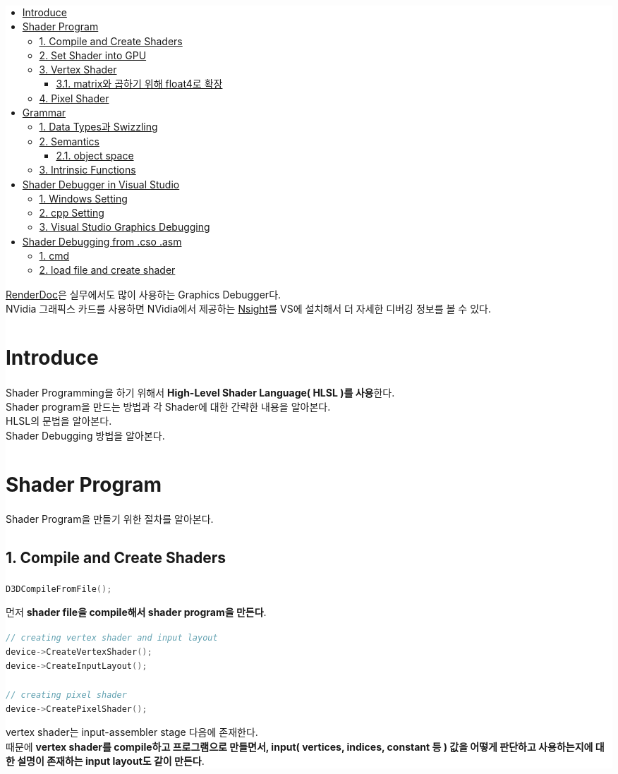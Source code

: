 - [Introduce](#introduce)
- [Shader Program](#shader-program)
  - [1. Compile and Create Shaders](#1-compile-and-create-shaders)
  - [2. Set Shader into GPU](#2-set-shader-into-gpu)
  - [3. Vertex Shader](#3-vertex-shader)
    - [3.1. matrix와 곱하기 위해 float4로 확장](#31-matrix와-곱하기-위해-float4로-확장)
  - [4. Pixel Shader](#4-pixel-shader)
- [Grammar](#grammar)
  - [1. Data Types과 Swizzling](#1-data-types과-swizzling)
  - [2. Semantics](#2-semantics)
    - [2.1. object space](#21-object-space)
  - [3. Intrinsic Functions](#3-intrinsic-functions)
- [Shader Debugger in Visual Studio](#shader-debugger-in-visual-studio)
  - [1. Windows Setting](#1-windows-setting)
  - [2. cpp Setting](#2-cpp-setting)
  - [3. Visual Studio Graphics Debugging](#3-visual-studio-graphics-debugging)
- [Shader Debugging from .cso .asm](#shader-debugging-from-cso-asm)
  - [1. cmd](#1-cmd)
  - [2. load file and create shader](#2-load-file-and-create-shader)

[RenderDoc](https://renderdoc.org/)은 실무에서도 많이 사용하는 Graphics Debugger다.   
NVidia 그래픽스 카드를 사용하면 NVidia에서 제공하는 [Nsight]()를 VS에 설치해서 더 자세한 디버깅 정보를 볼 수 있다.


# Introduce
Shader Programming을 하기 위해서 **High-Level Shader Language( HLSL )를 사용**한다.   
Shader program을 만드는 방법과 각 Shader에 대한 간략한 내용을 알아본다.   
HLSL의 문법을 알아본다.   
Shader Debugging 방법을 알아본다.   

# Shader Program
Shader Program을 만들기 위한 절차를 알아본다.   

## 1. Compile and Create Shaders
```cpp
D3DCompileFromFile();
```
먼저 **shader file을 compile해서 shader program을 만든다**.   

```cpp
// creating vertex shader and input layout
device->CreateVertexShader();
device->CreateInputLayout();

// creating pixel shader
device->CreatePixelShader();
```
vertex shader는 input-assembler stage 다음에 존재한다.   
때문에 **vertex shader를 compile하고 프로그램으로 만들면서, input( vertices, indices, constant 등 ) 값을 어떻게 판단하고 사용하는지에 대한 설명이 존재하는 input layout도 같이 만든다**.   

